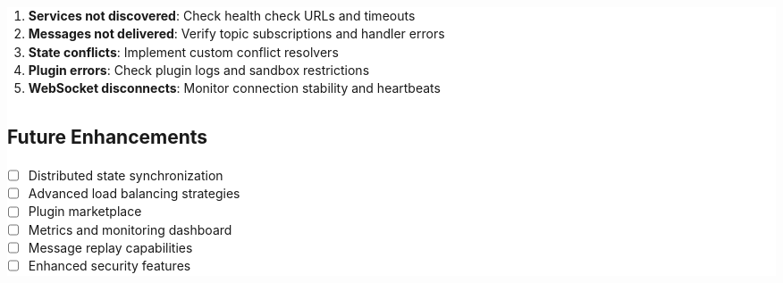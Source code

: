 1. **Services not discovered**: Check health check URLs and timeouts
2. **Messages not delivered**: Verify topic subscriptions and handler errors
3. **State conflicts**: Implement custom conflict resolvers
4. **Plugin errors**: Check plugin logs and sandbox restrictions
5. **WebSocket disconnects**: Monitor connection stability and heartbeats

## Future Enhancements

- [ ] Distributed state synchronization
- [ ] Advanced load balancing strategies
- [ ] Plugin marketplace
- [ ] Metrics and monitoring dashboard
- [ ] Message replay capabilities
- [ ] Enhanced security features